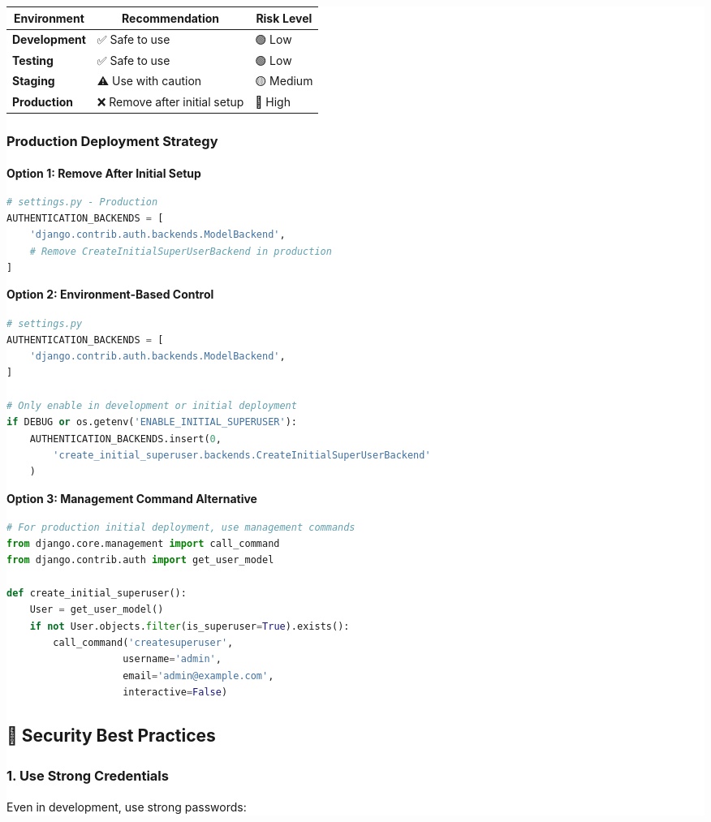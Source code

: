 | Environment | Recommendation | Risk Level |
|-------------|---------------|------------|
| **Development** | ✅ Safe to use | 🟢 Low |
| **Testing** | ✅ Safe to use | 🟢 Low |
| **Staging** | ⚠️ Use with caution | 🟡 Medium |
| **Production** | ❌ Remove after initial setup | 🔴 High |

### Production Deployment Strategy

**Option 1: Remove After Initial Setup**
```python
# settings.py - Production
AUTHENTICATION_BACKENDS = [
    'django.contrib.auth.backends.ModelBackend',
    # Remove CreateInitialSuperUserBackend in production
]
```

**Option 2: Environment-Based Control**
```python
# settings.py
AUTHENTICATION_BACKENDS = [
    'django.contrib.auth.backends.ModelBackend',
]

# Only enable in development or initial deployment
if DEBUG or os.getenv('ENABLE_INITIAL_SUPERUSER'):
    AUTHENTICATION_BACKENDS.insert(0, 
        'create_initial_superuser.backends.CreateInitialSuperUserBackend'
    )
```

**Option 3: Management Command Alternative**
```python
# For production initial deployment, use management commands
from django.core.management import call_command
from django.contrib.auth import get_user_model

def create_initial_superuser():
    User = get_user_model()
    if not User.objects.filter(is_superuser=True).exists():
        call_command('createsuperuser', 
                    username='admin', 
                    email='admin@example.com',
                    interactive=False)
```

## 🔐 Security Best Practices

### 1. Use Strong Credentials
Even in development, use strong passwords:
